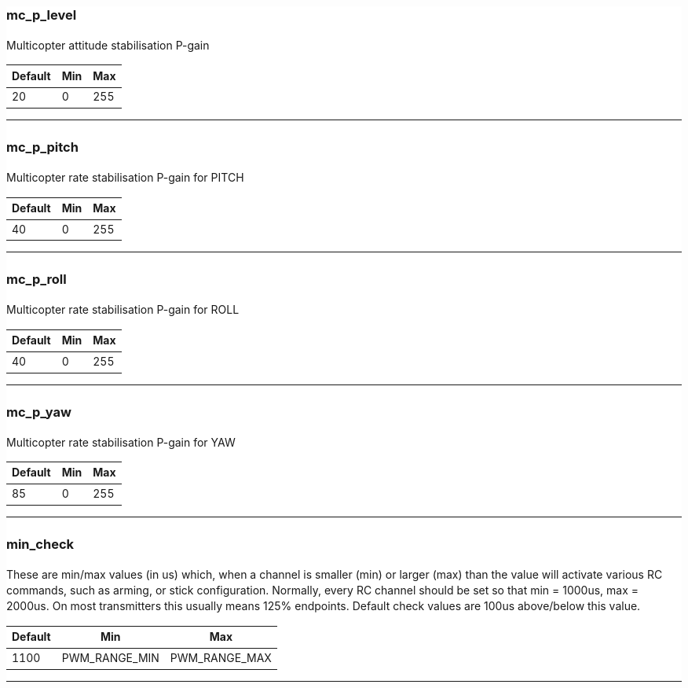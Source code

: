 
### mc_p_level

Multicopter attitude stabilisation P-gain

| Default | Min | Max |
| --- | --- | --- |
| 20 | 0 | 255 |

---

### mc_p_pitch

Multicopter rate stabilisation P-gain for PITCH

| Default | Min | Max |
| --- | --- | --- |
| 40 | 0 | 255 |

---

### mc_p_roll

Multicopter rate stabilisation P-gain for ROLL

| Default | Min | Max |
| --- | --- | --- |
| 40 | 0 | 255 |

---

### mc_p_yaw

Multicopter rate stabilisation P-gain for YAW

| Default | Min | Max |
| --- | --- | --- |
| 85 | 0 | 255 |

---

### min_check

These are min/max values (in us) which, when a channel is smaller (min) or larger (max) than the value will activate various RC commands, such as arming, or stick configuration. Normally, every RC channel should be set so that min = 1000us, max = 2000us. On most transmitters this usually means 125% endpoints. Default check values are 100us above/below this value.

| Default | Min | Max |
| --- | --- | --- |
| 1100 | PWM_RANGE_MIN | PWM_RANGE_MAX |

---
